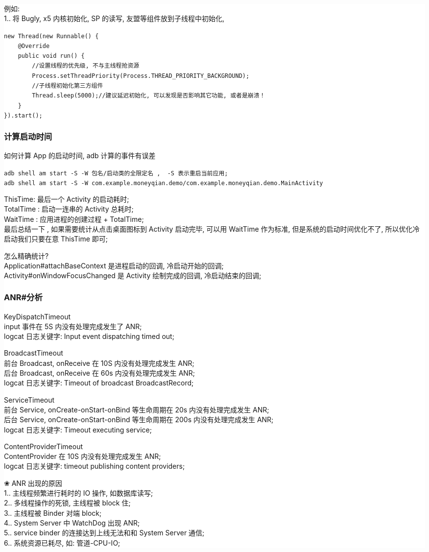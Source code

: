 例如:  
1.. 将 Bugly, x5 内核初始化, SP 的读写, 友盟等组件放到子线程中初始化,  
```
new Thread(new Runnable() {  
    @Override  
    public void run() {  
        //设置线程的优先级, 不与主线程抢资源  
        Process.setThreadPriority(Process.THREAD_PRIORITY_BACKGROUND);  
        //子线程初始化第三方组件  
        Thread.sleep(5000);//建议延迟初始化, 可以发现是否影响其它功能, 或者是崩溃！  
    }  
}).start();  
```
### 计算启动时间  
如何计算 App 的启动时间, adb 计算的事件有误差  
```
adb shell am start -S -W 包名/启动类的全限定名 ,  -S 表示重启当前应用;  
adb shell am start -S -W com.example.moneyqian.demo/com.example.moneyqian.demo.MainActivity  
```
ThisTime: 最后一个 Activity 的启动耗时;  
TotalTime : 启动一连串的 Activity 总耗时;  
WaitTime : 应用进程的创建过程 + TotalTime;  
最后总结一下 , 如果需要统计从点击桌面图标到 Activity 启动完毕, 可以用 WaitTime 作为标准, 但是系统的启动时间优化不了, 所以优化冷启动我们只要在意 ThisTime 即可;  

怎么精确统计?  
Application#attachBaseContext 是进程启动的回调, 冷启动开始的回调;  
Activity#onWindowFocusChanged 是 Activity 绘制完成的回调, 冷启动结束的回调;  

### ANR#分析  
KeyDispatchTimeout  
input 事件在 5S 内没有处理完成发生了 ANR;  
logcat 日志关键字: Input event dispatching timed out;  

BroadcastTimeout  
前台 Broadcast, onReceive 在 10S 内没有处理完成发生 ANR;  
后台 Broadcast, onReceive 在 60s 内没有处理完成发生 ANR;  
logcat 日志关键字: Timeout of broadcast BroadcastRecord;  

ServiceTimeout  
前台 Service, onCreate-onStart-onBind 等生命周期在 20s 内没有处理完成发生 ANR;  
后台 Service, onCreate-onStart-onBind 等生命周期在 200s 内没有处理完成发生 ANR;  
logcat 日志关键字: Timeout executing service;  

ContentProviderTimeout  
ContentProvider 在 10S 内没有处理完成发生 ANR;  
logcat 日志关键字: timeout publishing content providers;  

❀ ANR 出现的原因  
1.. 主线程频繁进行耗时的 IO 操作, 如数据库读写;  
2.. 多线程操作的死锁, 主线程被 block 住;  
3.. 主线程被 Binder 对端 block;  
4.. System Server 中 WatchDog 出现 ANR;  
5.. service binder 的连接达到上线无法和和 System Server 通信;  
6.. 系统资源已耗尽, 如: 管道-CPU-IO;  
